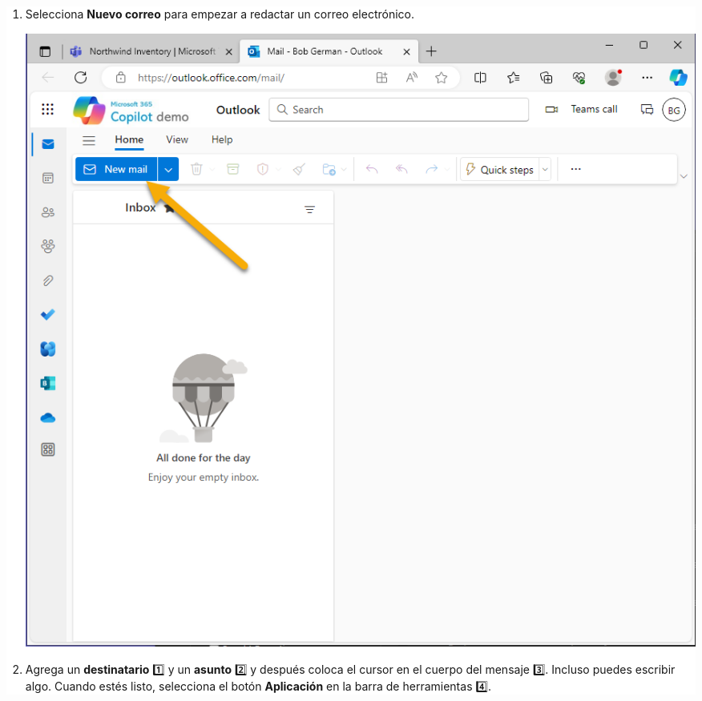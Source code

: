 1. Selecciona **Nuevo correo** para empezar a redactar un correo electrónico.

    ![Captura de pantalla de la creación de un nuevo correo electrónico en Outlook.](../media/2-04-test-message-extension-outlook-02.png)

1. Agrega un **destinatario** 1️⃣ y un **asunto** 2️⃣ y después coloca el cursor en el cuerpo del mensaje 3️⃣. Incluso puedes escribir algo. Cuando estés listo, selecciona el botón **Aplicación** en la barra de herramientas 4️⃣.
